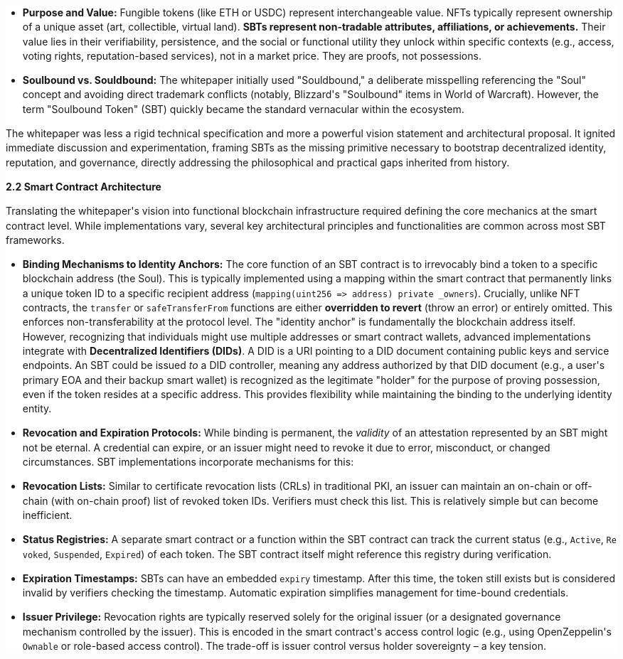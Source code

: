 *   **Purpose and Value:** Fungible tokens (like ETH or USDC) represent interchangeable value. NFTs typically represent ownership of a unique asset (art, collectible, virtual land). **SBTs represent non-tradable attributes, affiliations, or achievements.** Their value lies in their verifiability, persistence, and the social or functional utility they unlock within specific contexts (e.g., access, voting rights, reputation-based services), not in a market price. They are proofs, not possessions.

*   **Soulbound vs. Souldbound:** The whitepaper initially used "Souldbound," a deliberate misspelling referencing the "Soul" concept and avoiding direct trademark conflicts (notably, Blizzard's "Soulbound" items in World of Warcraft). However, the term "Soulbound Token" (SBT) quickly became the standard vernacular within the ecosystem.

The whitepaper was less a rigid technical specification and more a powerful vision statement and architectural proposal. It ignited immediate discussion and experimentation, framing SBTs as the missing primitive necessary to bootstrap decentralized identity, reputation, and governance, directly addressing the philosophical and practical gaps inherited from history.

**2.2 Smart Contract Architecture**

Translating the whitepaper's vision into functional blockchain infrastructure required defining the core mechanics at the smart contract level. While implementations vary, several key architectural principles and functionalities are common across most SBT frameworks.

*   **Binding Mechanisms to Identity Anchors:** The core function of an SBT contract is to irrevocably bind a token to a specific blockchain address (the Soul). This is typically implemented using a mapping within the smart contract that permanently links a unique token ID to a specific recipient address (`mapping(uint256 => address) private _owners`). Crucially, unlike NFT contracts, the `transfer` or `safeTransferFrom` functions are either **overridden to revert** (throw an error) or entirely omitted. This enforces non-transferability at the protocol level. The "identity anchor" is fundamentally the blockchain address itself. However, recognizing that individuals might use multiple addresses or smart contract wallets, advanced implementations integrate with **Decentralized Identifiers (DIDs)**. A DID is a URI pointing to a DID document containing public keys and service endpoints. An SBT could be issued *to* a DID controller, meaning any address authorized by that DID document (e.g., a user's primary EOA and their backup smart wallet) is recognized as the legitimate "holder" for the purpose of proving possession, even if the token resides at a specific address. This provides flexibility while maintaining the binding to the underlying identity entity.

*   **Revocation and Expiration Protocols:** While binding is permanent, the *validity* of an attestation represented by an SBT might not be eternal. A credential can expire, or an issuer might need to revoke it due to error, misconduct, or changed circumstances. SBT implementations incorporate mechanisms for this:

*   **Revocation Lists:** Similar to certificate revocation lists (CRLs) in traditional PKI, an issuer can maintain an on-chain or off-chain (with on-chain proof) list of revoked token IDs. Verifiers must check this list. This is relatively simple but can become inefficient.

*   **Status Registries:** A separate smart contract or a function within the SBT contract can track the current status (e.g., `Active`, `Revoked`, `Suspended`, `Expired`) of each token. The SBT contract itself might reference this registry during verification.

*   **Expiration Timestamps:** SBTs can have an embedded `expiry` timestamp. After this time, the token still exists but is considered invalid by verifiers checking the timestamp. Automatic expiration simplifies management for time-bound credentials.

*   **Issuer Privilege:** Revocation rights are typically reserved solely for the original issuer (or a designated governance mechanism controlled by the issuer). This is encoded in the smart contract's access control logic (e.g., using OpenZeppelin's `Ownable` or role-based access control). The trade-off is issuer control versus holder sovereignty – a key tension.
